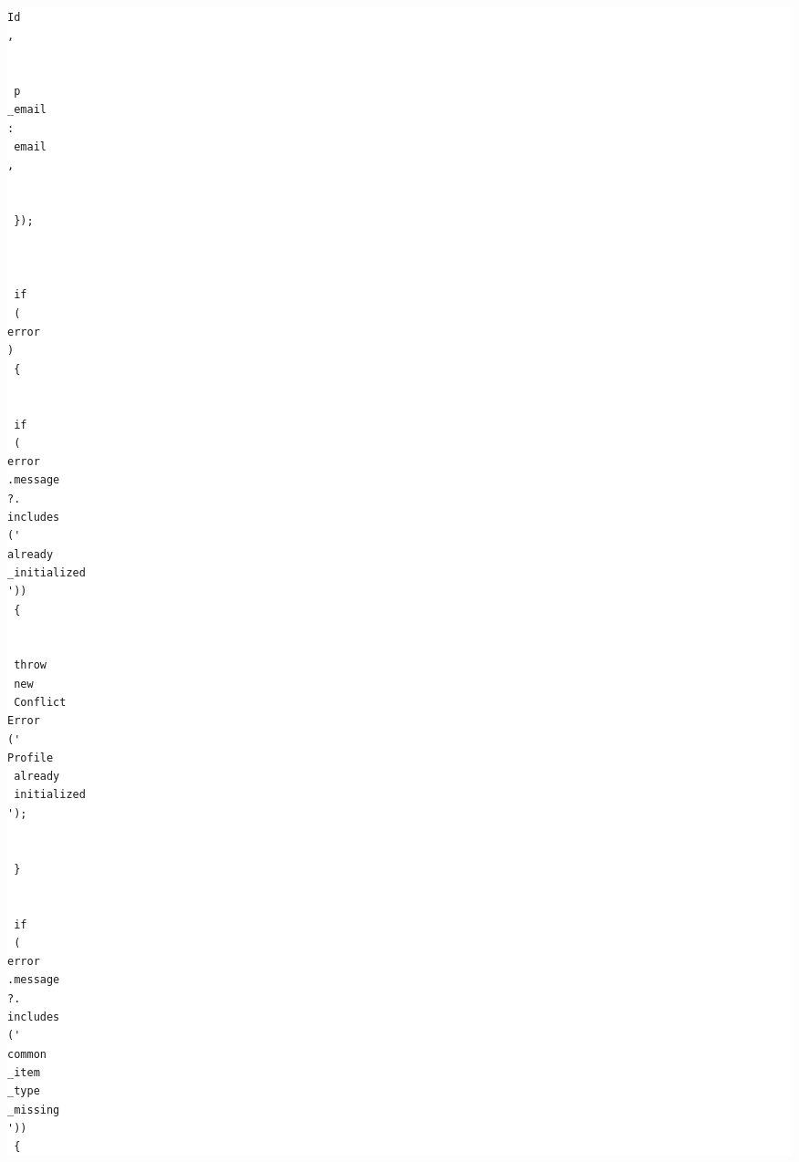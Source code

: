 ```
Id
,

     
 p
_email
:
 email
,

   
 });


   
 if
 (
error
)
 {

     
 if
 (
error
.message
?.
includes
('
already
_initialized
'))
 {

       
 throw
 new
 Conflict
Error
('
Profile
 already
 initialized
');

     
 }

     
 if
 (
error
.message
?.
includes
('
common
_item
_type
_missing
'))
 {

```